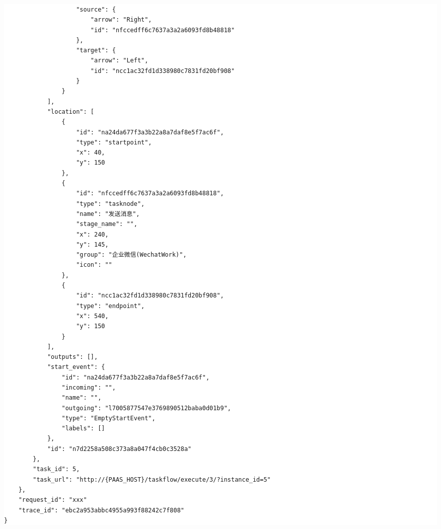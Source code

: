 ```
                    "source": {
                        "arrow": "Right",
                        "id": "nfccedff6c7637a3a2a6093fd8b48818"
                    },
                    "target": {
                        "arrow": "Left",
                        "id": "ncc1ac32fd1d338980c7831fd20bf908"
                    }
                }
            ],
            "location": [
                {
                    "id": "na24da677f3a3b22a8a7daf8e5f7ac6f",
                    "type": "startpoint",
                    "x": 40,
                    "y": 150
                },
                {
                    "id": "nfccedff6c7637a3a2a6093fd8b48818",
                    "type": "tasknode",
                    "name": "发送消息",
                    "stage_name": "",
                    "x": 240,
                    "y": 145,
                    "group": "企业微信(WechatWork)",
                    "icon": ""
                },
                {
                    "id": "ncc1ac32fd1d338980c7831fd20bf908",
                    "type": "endpoint",
                    "x": 540,
                    "y": 150
                }
            ],
            "outputs": [],
            "start_event": {
                "id": "na24da677f3a3b22a8a7daf8e5f7ac6f",
                "incoming": "",
                "name": "",
                "outgoing": "l7005877547e3769890512baba0d01b9",
                "type": "EmptyStartEvent",
                "labels": []
            },
            "id": "n7d2258a508c373a8a047f4cb0c3528a"
        },
        "task_id": 5,
        "task_url": "http://{PAAS_HOST}/taskflow/execute/3/?instance_id=5"
    },
    "request_id": "xxx"
    "trace_id": "ebc2a953abbc4955a993f88242c7f808"
}
```
